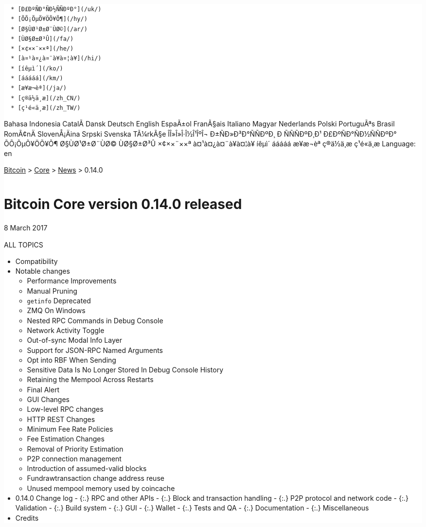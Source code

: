       * [Ð£ÐºÑÐ°ÑÐ½ÑÑÐºÐ°](/uk/)
      * [ÕÕ¡ÕµÕ¥ÖÕ¥Õ¶](/hy/)
      * [Ø§ÙØ¹Ø±Ø¨ÙØ©](/ar/)
      * [ÙØ§Ø±Ø³Û](/fa/)
      * [×¢××¨××ª](/he/)
      * [à¤¹à¤¿à¤¨à¥à¤¦à¥](/hi/)
      * [íêµ­ì´](/ko/)
      * [ááááá](/km/)
      * [æ¥æ¬èª](/ja/)
      * [ç®ä½ä¸­æ](/zh_CN/)
      * [ç¹é«ä¸­æ](/zh_TW/)

Bahasa Indonesia CatalÃ  Dansk Deutsch English EspaÃ±ol FranÃ§ais Italiano
Magyar Nederlands Polski PortuguÃªs Brasil RomÃ¢nÄ SlovenÅ¡Äina Srpski
Svenska TÃ¼rkÃ§e ÎÎ»Î»Î·Î½Î¹ÎºÎ¬ Ð±ÑÐ»Ð³Ð°ÑÑÐºÐ¸ Ð ÑÑÑÐºÐ¸Ð¹
Ð£ÐºÑÐ°ÑÐ½ÑÑÐºÐ° ÕÕ¡ÕµÕ¥ÖÕ¥Õ¶ Ø§ÙØ¹Ø±Ø¨ÙØ© ÙØ§Ø±Ø³Û ×¢××¨××ª
à¤¹à¤¿à¤¨à¥à¤¦à¥ íêµ­ì´ ááááá æ¥æ¬èª ç®ä½ä¸­æ
ç¹é«ä¸­æ Language: en

[Bitcoin](/en/) > [Core](/en/bitcoin-core/) > [News](/en/version-history) >
0.14.0

# Bitcoin Core version 0.14.0 released

8 March 2017

ALL TOPICS

  * Compatibility
  * Notable changes
    * Performance Improvements
    * Manual Pruning
    * `getinfo` Deprecated
    * ZMQ On Windows
    * Nested RPC Commands in Debug Console
    * Network Activity Toggle
    * Out-of-sync Modal Info Layer
    * Support for JSON-RPC Named Arguments
    * Opt into RBF When Sending
    * Sensitive Data Is No Longer Stored In Debug Console History
    * Retaining the Mempool Across Restarts
    * Final Alert
    * GUI Changes
    * Low-level RPC changes
    * HTTP REST Changes
    * Minimum Fee Rate Policies
    * Fee Estimation Changes
    * Removal of Priority Estimation
    * P2P connection management
    * Introduction of assumed-valid blocks
    * Fundrawtransaction change address reuse
    * Unused mempool memory used by coincache
  * 0.14.0 Change log \- {:.} RPC and other APIs \- {:.} Block and transaction handling \- {:.} P2P protocol and network code \- {:.} Validation \- {:.} Build system \- {:.} GUI \- {:.} Wallet \- {:.} Tests and QA \- {:.} Documentation \- {:.} Miscellaneous
  * Credits
